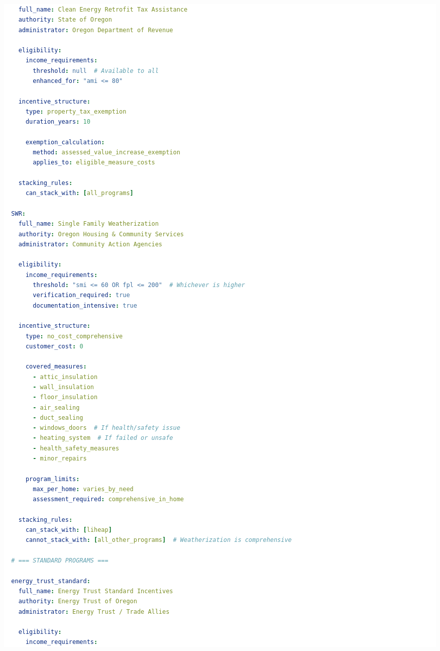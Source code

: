 ```yaml
    full_name: Clean Energy Retrofit Tax Assistance
    authority: State of Oregon
    administrator: Oregon Department of Revenue
    
    eligibility:
      income_requirements:
        threshold: null  # Available to all
        enhanced_for: "ami <= 80"
        
    incentive_structure:
      type: property_tax_exemption
      duration_years: 10
      
      exemption_calculation:
        method: assessed_value_increase_exemption
        applies_to: eligible_measure_costs
        
    stacking_rules:
      can_stack_with: [all_programs]
      
  SWR:
    full_name: Single Family Weatherization
    authority: Oregon Housing & Community Services
    administrator: Community Action Agencies
    
    eligibility:
      income_requirements:
        threshold: "smi <= 60 OR fpl <= 200"  # Whichever is higher
        verification_required: true
        documentation_intensive: true
        
    incentive_structure:
      type: no_cost_comprehensive
      customer_cost: 0
      
      covered_measures:
        - attic_insulation
        - wall_insulation
        - floor_insulation
        - air_sealing
        - duct_sealing
        - windows_doors  # If health/safety issue
        - heating_system  # If failed or unsafe
        - health_safety_measures
        - minor_repairs
        
      program_limits:
        max_per_home: varies_by_need
        assessment_required: comprehensive_in_home
        
    stacking_rules:
      can_stack_with: [liheap]
      cannot_stack_with: [all_other_programs]  # Weatherization is comprehensive
      
  # === STANDARD PROGRAMS ===
  
  energy_trust_standard:
    full_name: Energy Trust Standard Incentives
    authority: Energy Trust of Oregon
    administrator: Energy Trust / Trade Allies
    
    eligibility:
      income_requirements:
```